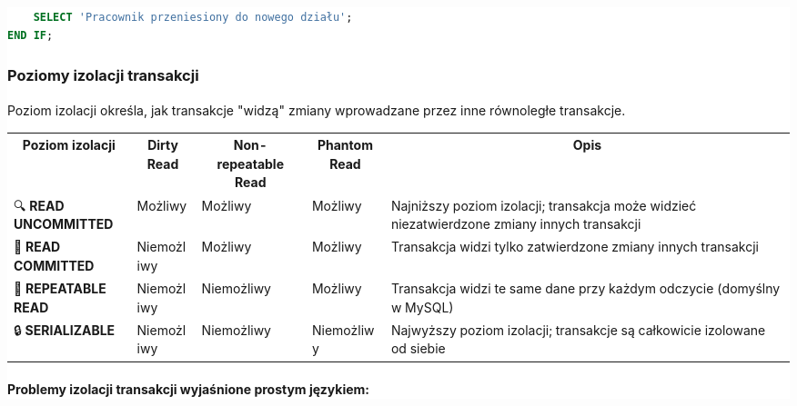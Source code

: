 ```sql
    SELECT 'Pracownik przeniesiony do nowego działu';
END IF;
```

### Poziomy izolacji transakcji

Poziom izolacji określa, jak transakcje "widzą" zmiany wprowadzane przez inne równoległe transakcje.

<div align="center">
  <table>
    <tr>
      <th>Poziom izolacji</th>
      <th>Dirty Read</th>
      <th>Non-repeatable Read</th>
      <th>Phantom Read</th>
      <th>Opis</th>
    </tr>
    <tr>
      <td>🔍 <strong>READ UNCOMMITTED</strong></td>
      <td>Możliwy</td>
      <td>Możliwy</td>
      <td>Możliwy</td>
      <td>Najniższy poziom izolacji; transakcja może widzieć niezatwierdzone zmiany innych transakcji</td>
    </tr>
    <tr>
      <td>📖 <strong>READ COMMITTED</strong></td>
      <td>Niemożliwy</td>
      <td>Możliwy</td>
      <td>Możliwy</td>
      <td>Transakcja widzi tylko zatwierdzone zmiany innych transakcji</td>
    </tr>
    <tr>
      <td>🔄 <strong>REPEATABLE READ</strong></td>
      <td>Niemożliwy</td>
      <td>Niemożliwy</td>
      <td>Możliwy</td>
      <td>Transakcja widzi te same dane przy każdym odczycie (domyślny w MySQL)</td>
    </tr>
    <tr>
      <td>🔒 <strong>SERIALIZABLE</strong></td>
      <td>Niemożliwy</td>
      <td>Niemożliwy</td>
      <td>Niemożliwy</td>
      <td>Najwyższy poziom izolacji; transakcje są całkowicie izolowane od siebie</td>
    </tr>
  </table>
</div>

#### Problemy izolacji transakcji wyjaśnione prostym językiem:
